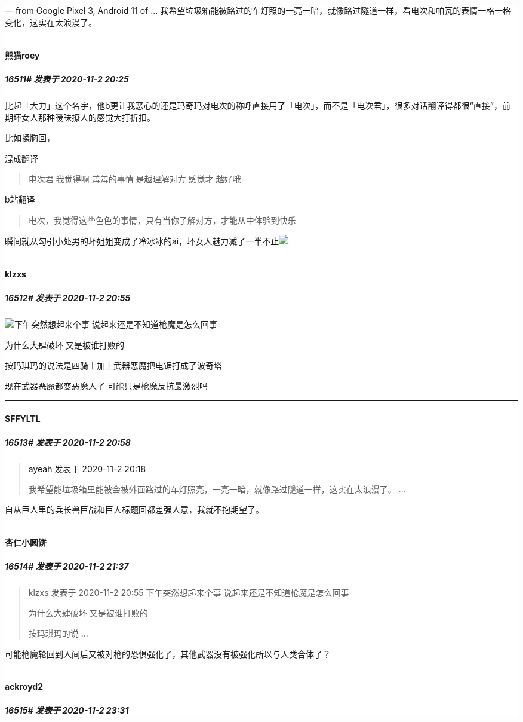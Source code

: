 — from Google Pixel 3, Android 11 of ...</blockquote>
我希望垃圾箱能被路过的车灯照的一亮一暗，就像路过隧道一样，看电次和帕瓦的表情一格一格变化，这实在太浪漫了。

*****

####  熊猫roey  
##### 16511#       发表于 2020-11-2 20:25

比起「大力」这个名字，他b更让我恶心的还是玛奇玛对电次的称呼直接用了「电次」，而不是「电次君」，很多对话翻译得都很“直接”，前期坏女人那种暧昧撩人的感觉大打折扣。

比如揉胸回，

混成翻译<blockquote>电次君 我觉得啊 羞羞的事情 是越理解对方 感觉才 越好哦</blockquote>
b站翻译<blockquote>电次，我觉得这些色色的事情，只有当你了解对方，才能从中体验到快乐</blockquote>
瞬间就从勾引小处男的坏姐姐变成了冷冰冰的ai，坏女人魅力减了一半不止<img src="https://static.saraba1st.com/image/smiley/face2017/069.png" referrerpolicy="no-referrer">

*****

####  klzxs  
##### 16512#       发表于 2020-11-2 20:55

<img src="https://static.saraba1st.com/image/smiley/face2017/002.png" referrerpolicy="no-referrer">下午突然想起来个事 说起来还是不知道枪魔是怎么回事 

为什么大肆破坏 又是被谁打败的

按玛琪玛的说法是四骑士加上武器恶魔把电锯打成了波奇塔

现在武器恶魔都变恶魔人了 可能只是枪魔反抗最激烈吗

*****

####  SFFYLTL  
##### 16513#       发表于 2020-11-2 20:58

<blockquote><a href="httphttps://bbs.saraba1st.com/2b/forum.php?mod=redirect&amp;goto=findpost&amp;pid=49262908&amp;ptid=1794543" target="_blank">ayeah 发表于 2020-11-2 20:18</a>

我希望能垃圾箱里能被会被外面路过的车灯照亮，一亮一暗，就像路过隧道一样，这实在太浪漫了。 ...</blockquote>
自从巨人里的兵长兽巨战和巨人标题回都差强人意，我就不抱期望了。

*****

####  杏仁小圆饼  
##### 16514#       发表于 2020-11-2 21:37

<blockquote>klzxs 发表于 2020-11-2 20:55
下午突然想起来个事 说起来还是不知道枪魔是怎么回事 

为什么大肆破坏 又是被谁打败的

按玛琪玛的说 ...</blockquote>
可能枪魔轮回到人间后又被对枪的恐惧强化了，其他武器没有被强化所以与人类合体了？

*****

####  ackroyd2  
##### 16515#       发表于 2020-11-2 23:31
